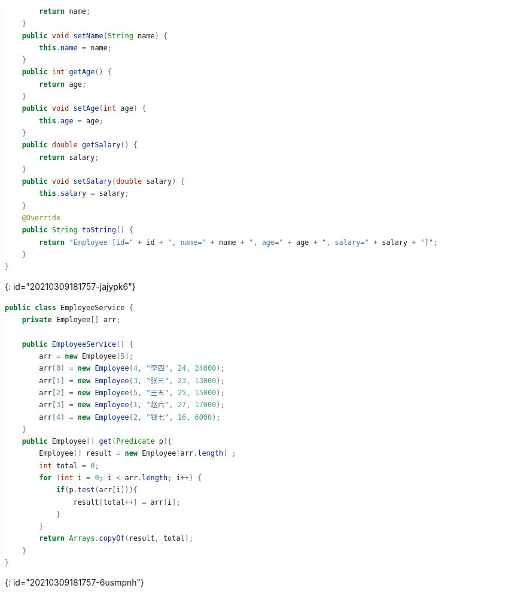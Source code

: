 ```java
		return name;
	}
	public void setName(String name) {
		this.name = name;
	}
	public int getAge() {
		return age;
	}
	public void setAge(int age) {
		this.age = age;
	}
	public double getSalary() {
		return salary;
	}
	public void setSalary(double salary) {
		this.salary = salary;
	}
	@Override
	public String toString() {
		return "Employee [id=" + id + ", name=" + name + ", age=" + age + ", salary=" + salary + "]";
	}
}
```
{: id="20210309181757-jajypk6"}

```java
public class EmployeeService {
	private Employee[] arr;

	public EmployeeService() {
		arr = new Employee[5];
		arr[0] = new Employee(4, "李四", 24, 24000);
		arr[1] = new Employee(3, "张三", 23, 13000);
		arr[2] = new Employee(5, "王五", 25, 15000);
		arr[3] = new Employee(1, "赵六", 27, 17000);
		arr[4] = new Employee(2, "钱七", 16, 6000);
	}
	public Employee[] get(Predicate p){
		Employee[] result = new Employee[arr.length] ;
		int total = 0;
		for (int i = 0; i < arr.length; i++) {
			if(p.test(arr[i])){
				result[total++] = arr[i];
			}
		}
		return Arrays.copyOf(result, total);
	}
}
```
{: id="20210309181757-6usmpnh"}
